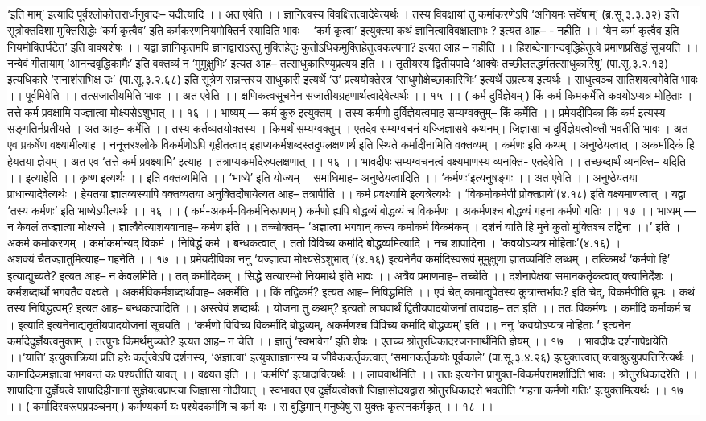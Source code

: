 ‘इति माम्’ इत्यादि पूर्वश्लोकोत्तरार्धानुवादः– यदीत्यादि ।। अत एवेति ।। ज्ञानित्वस्य विवक्षितत्वादेवेत्यर्थः । तस्य विवक्षायां तु कर्माकरणेऽपि ‘अनियमः सर्वेषाम्’ (ब्र.सू ३.३.३२) इति सूत्रोक्तदिशा मुक्तिसिद्धेः ‘कर्म कृत्वैव’ इति कर्मकरणनियमोक्तिर्न स्यादिति भावः । ‘कर्म कृत्वा’ इत्युक्त्या कथं ज्ञानित्वाविवक्षालाभः ? इत्यत आह– - नहीति ।। ‘येन कर्म कृत्वैव इति नियमोक्तिर्घटेत’ इति वाक्यशेषः ।।
यद्वा ज्ञानिकृतमपि ज्ञानद्वाराऽस्तु मुक्तिहेतुः कुतोऽधिकमुक्तिहेतुत्वकल्पना? इत्यत आह – नहीति ।। हिशब्देनानन्दवृद्धिहेतुत्वे प्रमाणप्रसिद्धं सूचयति ।।  नन्वेवं गीतायाम् ‘आनन्दवृद्धिकामैः’ इति वक्तव्यं न ‘मुमुक्षुभिः’ इत्यत आह– तत्साधुकारिण्युप्रत्यय इति ।। तृतीयस्य द्वितीयपादे ‘आक्वेः तच्छीलतद्धर्मतत्साधुकारिषु’ (पा.सू.३.२.१३) इत्यधिकारे ‘सनाशंसभिक्ष उः’ (पा.सू.३.२.६८) इति सूत्रेण सन्नन्तस्य साधुकारी इत्यर्थे ‘उ’ प्रत्ययोक्तेरत्र ‘साधुमोक्षेच्छाकारिभिः’ इत्यर्थे उप्रत्यय इत्यर्थः । साधुत्वञ्च सातिशयत्वमेवेति भावः ।। पूर्वमिवेति ।। तत्सजातीयमिति भावः ।। 
अत एवेति ।। क्षणिकत्वसूचनेन सजातीयग्रहणार्थत्वादेवेत्यर्थः ।। १५ ।। 
( कर्म दुर्विज्ञेयम् )
 किं कर्म किमकर्मेति कवयोऽप्यत्र मोहिताः ।
तत्ते कर्म प्रवक्षामि यज्ज्ञात्वा मोक्ष्यसेऽशुभात् ।। १६ ।। 
भाष्यम् —   कर्म कुरु इत्युक्तम् । तस्य कर्मणो दुर्विज्ञेयत्वमाह सम्यग्वक्तुम्– किं कर्मेति ।।
प्रमेयदीपिका
किं कर्म इत्यस्य सङ्गतिर्नप्रतीयते । अत आह– कर्मेति ।। तस्य कर्तव्यतयोक्तस्य । किमर्थं सम्यग्वक्तुम् । एतदेव सम्यग्वचनं यज्जिज्ञासवे कथनम्। जिज्ञासा च दुर्विज्ञेयत्वोक्तौ भवतीति भावः । अत एव प्रकर्षेण वक्ष्यामीत्याह । ननूत्तरश्लोके विकर्मणोऽपि गृहीतत्वाद् इहाप्यकर्मशब्दस्तदुपलक्षणार्थ इति स्थिते कर्मादीनामिति वक्तव्यम् । कर्मणः इति कथम् ।
अनुष्ठेयत्वात् । अकर्मादिकं हि हेयतया ज्ञेयम् । अत एव ‘तत्ते कर्म प्रवक्ष्यामिे’ इत्याह । तत्राप्यकर्मादेरुपलक्षणात् ।। १६ ।।
भावदीपः
सम्यग्वचनत्वं वक्ष्यमाणस्य व्यनक्ति- एतदेवेति ।। तच्छब्दार्थं व्यनक्ति– यदिति ।। इत्याहेति ।। कृष्ण इत्यर्थः ।। इति वक्तव्यमिति ।। ‘भाष्ये’ इति योज्यम् । समाधिमाह– अनुष्ठेयत्वादिति ।। ‘कर्मणः’इत्यनुषङ्गः ।। अत एवेति ।। अनुष्ठेयतया प्राधान्यादेवेत्यर्थः । 
हेयतया ज्ञातव्यस्यापि वक्तव्यतया अनुक्तिर्दोषायेत्यत आह– तत्रापीति ।। कर्म प्रवक्ष्यामि इत्यत्रेत्यर्थः । ‘विकर्माकर्मणी प्रोक्तप्राये’(४.१८) इति वक्ष्यमाणत्वात् । यद्वा ‘तस्य कर्मणः’ इति भाष्येऽपीत्यर्थः ।। १६ ।।
( कर्म-अकर्म-विकर्मनिरूपणम् )
कर्मणो ह्यपि बोद्धव्यं बोद्धव्यं च विकर्मणः ।
अकर्मणश्च बोद्धव्यं गहना कर्मणो गतिः ।। १७ ।।
भाष्यम् —   न केवलं तज्ज्ञात्वा मोक्ष्यसे । ज्ञात्वैवेत्याशयवानाह– कर्मण इति ।। 
तच्चोक्तम्–
‘अज्ञात्वा भगवान् कस्य कर्माकर्म विकर्मकम् ।
 दर्शनं याति हि मुने कुतो मुक्तिश्च तद्विना ।।’ इति । 
अकर्म कर्माकरणम् । कर्माकर्मान्यद् विकर्म । निषिद्धं कर्म । बन्धकत्वात् । ततो विविच्य कर्मादि बोद्धव्यमित्यादि । नच शापादिना ।
‘कवयोऽप्यत्र मोहिताः’(४.१६) ।  
अशक्यं चैतज्ज्ञातुमित्याह– गहनेति ।। १७ ।।
प्रमेयदीपिका
ननु ‘यज्ज्ञात्वा मोक्ष्यसेऽशुभात् ’(४.१६) इत्यनेनैव कर्मादिस्वरूपं मुमुक्षुणा 
ज्ञातव्यमिति लब्धम् । तत्किमर्थं ‘कर्मणो हि’ इत्याद्युच्यते? इत्यत आह– न केवलमिति।। तत् कर्मादिकम्  । सिद्धे सत्यारम्भो नियमार्थ इति भावः ।। 
अत्रैव प्रमाणमाह– तच्चेति ।। दर्शनापेक्षया समानकर्तृकत्वात् क्त्वानिर्देशः । कर्मशब्दार्थो भगवतैव वक्ष्यते । अकर्मविकर्मशब्दार्थावाह– अकर्मेति ।। किं तद्विकर्म? इत्यत आह– निषिद्धमिति ।। एवं चेत् कामाद्युपेतस्य कुत्रान्तर्भावः? इति चेद्, विकर्मणीति ब्रूमः । कथं तस्य निषिद्धत्वम्? इत्यत आह– बन्धकत्वादिति ।। अस्त्वेवं शब्दार्थः । योजना तु कथम्? इत्यतो लाघवार्थं द्वितीयपादयोजनां तावदाह– तत इति ।। ततः विकर्मणः । कर्मादि कर्माकर्म च । इत्यादि इत्यनेनाद्यतृतीयपादयोजनां  सूचयति । ‘कर्मणो विविच्य विकर्मादि बोद्धव्यम्, अकर्मणश्च विविच्य कर्मादि बोद्धव्यम्’ इति ।।  ननु ‘कवयोऽप्यत्र मोहिताः ’ इत्यनेन कर्मादेदुर्ज्ञेयत्वमुक्तम् ।  तत्पुनः किमर्थमुच्यते? इत्यत आह– न चेति ।।  ज्ञातुं ‘स्वभावेन’ इति शेषः । एतच्च श्रोतुरधिकादरजननार्थमिति ज्ञेयम् ।। १७ ।। 
भावदीपः
दर्शनापेक्षयेति ।।‘याति’ इत्युक्तक्रियां प्रति हरेः कर्तृत्वेऽपि दर्शनस्य, ‘अज्ञात्वा’ इत्युक्ताज्ञानस्य च जीवैककर्तृकत्वात् ‘समानकर्तृकयोः पूर्वकाले’ (पा.सू.३.४.२६) इत्युक्तत्वात् क्त्वाश्रुत्युपपत्तिरित्यर्थः । कामादिकमज्ञात्वा भगवन्तं कः पश्यतीति यावत् ।। 
वक्ष्यत इति ।। ‘कर्मणि’ इत्यादावित्यर्थः ।। लाघवार्थमिति ।। ततः इत्यनेन प्रागुक्त-विकर्मपरामर्शादिति भावः । श्रोतुरधिकादरेति ।। शापादिना दुर्ज्ञेयत्वे शापादिहीनानां सुज्ञेयत्वप्राप्त्या जिज्ञासा नोदीयात् । स्वभावत एव दुर्ज्ञेयत्वोक्तौ जिज्ञासोदयद्वारा श्रोतुरधिकादरो भवतीति ‘गहना कर्मणो गतिः’  इत्युक्तमित्यर्थः ।। १७ ।।
( कर्मादिस्वरूपप्रपञ्चनम् )
कर्मण्यकर्म यः पश्येदकर्मणि च कर्म यः । 
स बुद्धिमान् मनुष्येषु स युक्तः कृत्स्नकर्मकृत् ।। १८ ।। 